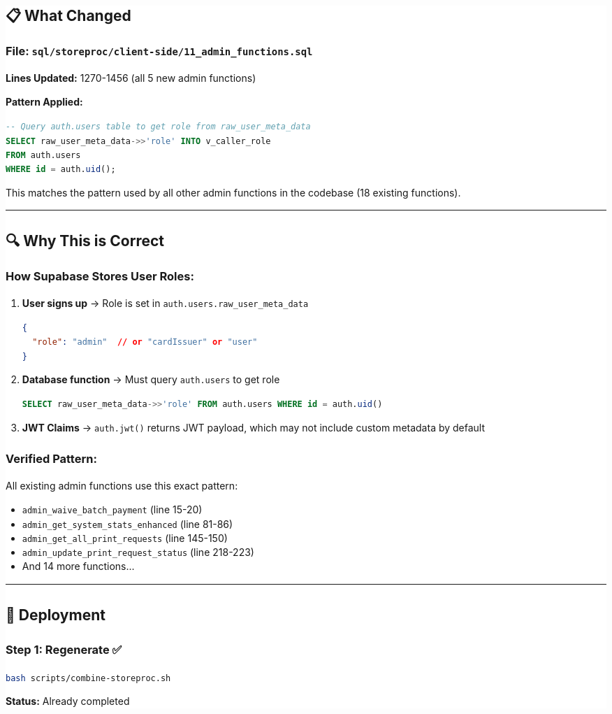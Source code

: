
## 📋 **What Changed**

### **File:** `sql/storeproc/client-side/11_admin_functions.sql`

**Lines Updated:** 1270-1456 (all 5 new admin functions)

**Pattern Applied:**
```sql
-- Query auth.users table to get role from raw_user_meta_data
SELECT raw_user_meta_data->>'role' INTO v_caller_role
FROM auth.users
WHERE id = auth.uid();
```

This matches the pattern used by all other admin functions in the codebase (18 existing functions).

---

## 🔍 **Why This is Correct**

### **How Supabase Stores User Roles:**

1. **User signs up** → Role is set in `auth.users.raw_user_meta_data`
   ```json
   {
     "role": "admin"  // or "cardIssuer" or "user"
   }
   ```

2. **Database function** → Must query `auth.users` to get role
   ```sql
   SELECT raw_user_meta_data->>'role' FROM auth.users WHERE id = auth.uid()
   ```

3. **JWT Claims** → `auth.jwt()` returns JWT payload, which may not include custom metadata by default

### **Verified Pattern:**

All existing admin functions use this exact pattern:
- `admin_waive_batch_payment` (line 15-20)
- `admin_get_system_stats_enhanced` (line 81-86)
- `admin_get_all_print_requests` (line 145-150)
- `admin_update_print_request_status` (line 218-223)
- And 14 more functions...

---

## 🚀 **Deployment**

### **Step 1: Regenerate** ✅
```bash
bash scripts/combine-storeproc.sh
```
**Status:** Already completed
